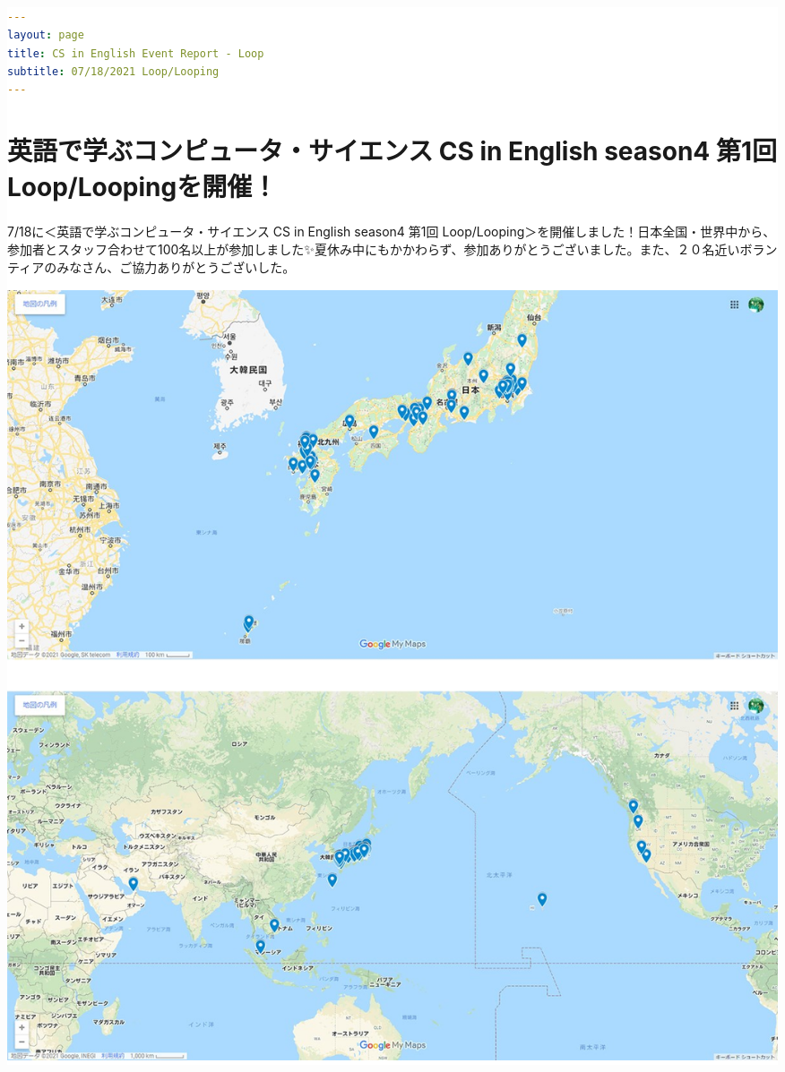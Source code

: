 ```yaml
---
layout: page
title: CS in English Event Report - Loop
subtitle: 07/18/2021 Loop/Looping
---
```

# 英語で学ぶコンピュータ・サイエンス CS in English season4 第1回 Loop/Loopingを開催！

7/18に＜英語で学ぶコンピュータ・サイエンス CS in English season4 第1回 Loop/Looping＞を開催しました！日本全国・世界中から、参加者とスタッフ合わせて100名以上が参加しました✨夏休み中にもかかわらず、参加ありがとうございました。また、２０名近いボランティアのみなさん、ご協力ありがとうございした。

![](/img/2021-07-17/map.jpeg)
